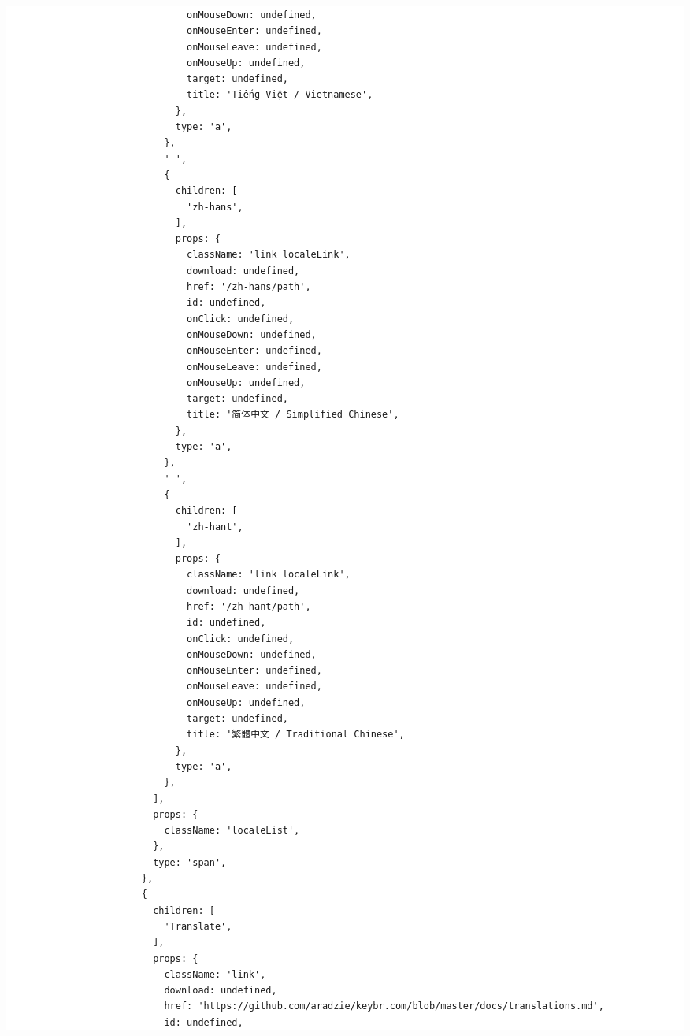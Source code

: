                                     onMouseDown: undefined,
                                    onMouseEnter: undefined,
                                    onMouseLeave: undefined,
                                    onMouseUp: undefined,
                                    target: undefined,
                                    title: 'Tiếng Việt / Vietnamese',
                                  },
                                  type: 'a',
                                },
                                ' ',
                                {
                                  children: [
                                    'zh-hans',
                                  ],
                                  props: {
                                    className: 'link localeLink',
                                    download: undefined,
                                    href: '/zh-hans/path',
                                    id: undefined,
                                    onClick: undefined,
                                    onMouseDown: undefined,
                                    onMouseEnter: undefined,
                                    onMouseLeave: undefined,
                                    onMouseUp: undefined,
                                    target: undefined,
                                    title: '简体中文 / Simplified Chinese',
                                  },
                                  type: 'a',
                                },
                                ' ',
                                {
                                  children: [
                                    'zh-hant',
                                  ],
                                  props: {
                                    className: 'link localeLink',
                                    download: undefined,
                                    href: '/zh-hant/path',
                                    id: undefined,
                                    onClick: undefined,
                                    onMouseDown: undefined,
                                    onMouseEnter: undefined,
                                    onMouseLeave: undefined,
                                    onMouseUp: undefined,
                                    target: undefined,
                                    title: '繁體中文 / Traditional Chinese',
                                  },
                                  type: 'a',
                                },
                              ],
                              props: {
                                className: 'localeList',
                              },
                              type: 'span',
                            },
                            {
                              children: [
                                'Translate',
                              ],
                              props: {
                                className: 'link',
                                download: undefined,
                                href: 'https://github.com/aradzie/keybr.com/blob/master/docs/translations.md',
                                id: undefined,
